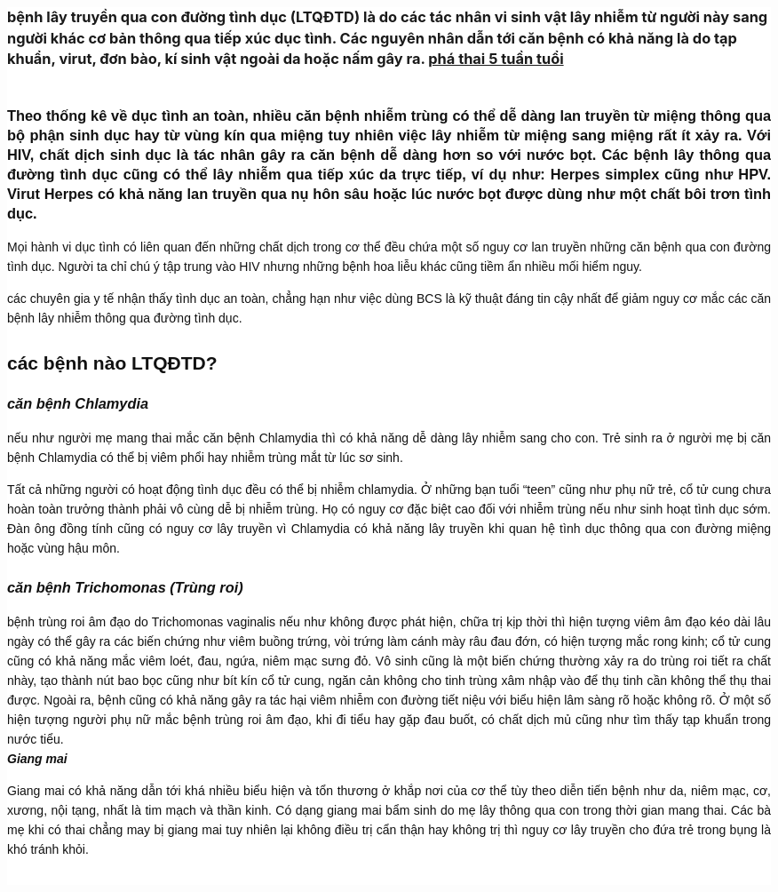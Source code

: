 <h3><strong>bệnh lây truyền qua con đường tình dục (LTQĐTD) là do các tác nhân vi sinh vật lây nhiễm từ người này sang người khác cơ bản thông qua tiếp xúc dục tình. Các nguyên nhân dẫn tới căn bệnh có khả năng là do tạp khuẩn, virut, đơn bào, kí sinh vật ngoài da hoặc nấm gây ra. <a href="http://phathaiantoanhcm.com/pha-thai-5-tuan-tuoi-het-bao-nhieu-tien-411.html">phá thai 5 tuần tuổi</a></strong></h3>

<div id="abdf" style="margin: 0px; padding: 0px; list-style: none; outline: none; line-height: normal; color: rgb(0, 0, 0); font-family: roboto, Arial, Helvetica, sans-serif; font-size: 14px;">
<div id="content_detail_news" style="margin: 0px 0px 15px; padding: 0px 0px 15px; list-style: none; outline: none; overflow: hidden; color: rgb(17, 17, 17); line-height: 22px !important; font-family: Arial, Helvetica, sans-serif !important; word-wrap: break-word !important;">
<h3 style="margin-left:0px; margin-right:0px; text-align:justify">Theo thống kê về dục tình an toàn, nhiều căn bệnh nhiễm trùng có thể dễ dàng lan truyền từ miệng thông qua bộ phận sinh dục hay từ vùng kín qua miệng tuy nhiên việc lây nhiễm từ miệng sang miệng rất ít xảy ra. Với HIV, chất dịch sinh dục là tác nhân gây ra căn bệnh dễ dàng hơn so với nước bọt. Các bệnh lây thông qua đường tình dục cũng có thể lây nhiễm qua tiếp xúc da trực tiếp, ví dụ như: Herpes simplex cũng như HPV. Virut Herpes có khả năng lan truyền qua nụ hôn sâu hoặc lúc nước bọt được dùng như một chất bôi trơn tình dục.</h3>

<p style="margin-left:0px; margin-right:0px; text-align:justify">Mọi hành vi dục tình có liên quan đến những chất dịch trong cơ thể đều chứa một số nguy cơ lan truyền những căn bệnh qua con đường tình dục. Người ta chỉ chú ý tập trung vào HIV nhưng những bệnh hoa liễu khác cũng tiềm ẩn nhiều mối hiểm nguy.</p>

<p style="margin-left:0px; margin-right:0px; text-align:justify">các chuyên gia y tế nhận thấy tình dục an toàn, chẳng hạn như việc dùng BCS là kỹ thuật đáng tin cậy nhất để giảm nguy cơ mắc các căn bệnh lây nhiễm thông qua đường tình dục.</p>

<h2><strong>các bệnh nào LTQĐTD?</strong></h2>

<h3><em>căn bệnh Chlamydia</em></h3>

<p style="margin-left:0px; margin-right:0px; text-align:justify">nếu như người mẹ mang thai mắc căn bệnh Chlamydia thì có khả năng dễ dàng lây nhiễm sang cho con. Trẻ sinh ra ở người mẹ bị căn bệnh Chlamydia có thể bị viêm phổi hay nhiễm trùng mắt từ lúc sơ sinh.</p>

<p style="margin-left:0px; margin-right:0px; text-align:justify">Tất cả những người có hoạt động tình dục đều có thể bị nhiễm chlamydia. Ở những bạn tuổi &ldquo;teen&rdquo; cũng như phụ nữ trẻ, cổ tử cung chưa hoàn toàn trưởng thành phải vô cùng dễ bị nhiễm trùng. Họ có nguy cơ đặc biệt cao đối với nhiễm trùng nếu như sinh hoạt tình dục sớm. Đàn ông đồng tính cũng có nguy cơ lây truyền vì Chlamydia có khả năng lây truyền khi quan hệ tình dục thông qua con đường miệng hoặc vùng hậu môn.</p>

<h3><em>căn bệnh Trichomonas (Trùng roi)</em></h3>

<p style="margin-left:0px; margin-right:0px; text-align:justify">bệnh trùng roi âm đạo do Trichomonas vaginalis nếu như không được phát hiện, chữa trị kịp thời thì hiện tượng viêm âm đạo kéo dài lâu ngày có thể gây ra các biến chứng như viêm buồng trứng, vòi trứng làm cánh mày râu đau đớn, có hiện tượng mắc rong kinh; cổ tử cung cũng có khả năng mắc viêm loét, đau, ngứa, niêm mạc sưng đỏ. Vô sinh cũng là một biến chứng thường xảy ra do trùng roi tiết ra chất nhày, tạo thành nút bao bọc cũng như bít kín cổ tử cung, ngăn cản không cho tinh trùng xâm nhập vào để thụ tinh cần không thể thụ thai được. Ngoài ra, bệnh cũng có khả năng gây ra tác hại viêm nhiễm con đường tiết niệu với biểu hiện lâm sàng rõ hoặc không rõ. Ở một số hiện tượng người phụ nữ mắc bệnh trùng roi âm đạo, khi đi tiểu hay gặp đau buốt, có chất dịch mủ cũng như tìm thấy tạp khuẩn trong nước tiểu.<br />
<strong><em>Giang mai</em></strong></p>

<p style="margin-left:0px; margin-right:0px; text-align:justify">Giang mai có khả năng dẫn tới khá nhiều biểu hiện và tổn thương ở khắp nơi của cơ thể tùy theo diễn tiến bệnh như da, niêm mạc, cơ, xương, nội tạng, nhất là tim mạch và thần kinh. Có dạng giang mai bẩm sinh do mẹ lây thông qua con trong thời gian mang thai. Các bà mẹ khi có thai chẳng may bị giang mai tuy nhiên lại không điều trị cẩn thận hay không trị thì nguy cơ lây truyền cho đứa trẻ trong bụng là khó tránh khỏi.</p>
